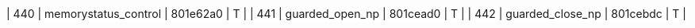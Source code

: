| 440 | memorystatus_control | 801e62a0 | T |
| 441 | guarded_open_np | 801cead0 | T |
| 442 | guarded_close_np | 801cebdc | T |
